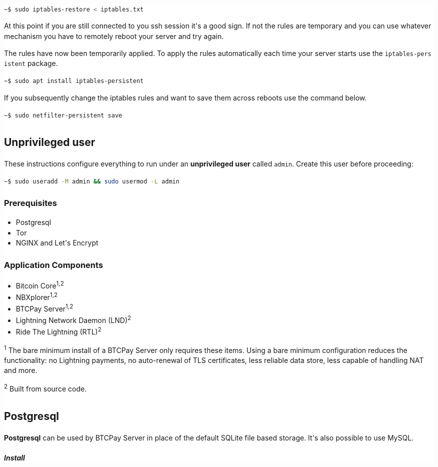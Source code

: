 ```bash
~$ sudo iptables-restore < iptables.txt
```

At this point if you are still connected to you ssh session it's a good sign. If not the rules are temporary and you can use whatever mechanism you have to remotely reboot your server and try again.

The rules have now been temporarily applied. To apply the rules automatically each time your server starts use the `iptables-persistent` package.

```bash
~$ sudo apt install iptables-persistent
```

If you subsequently change the iptables rules and want to save them across reboots use the command below.

```bash
~$ sudo netfilter-persistent save
```

## Unprivileged user

These instructions configure everything to run under an **unprivileged user** called `admin`.  Create this user before proceeding:

```bash
~$ sudo useradd -M admin && sudo usermod -L admin
```

### Prerequisites

- Postgresql
- Tor
- NGINX and Let's Encrypt

### Application Components

- Bitcoin Core<sup>1,2</sup>
- NBXplorer<sup>1,2</sup>
- BTCPay Server<sup>1,2</sup>
- Lightning Network Daemon (LND)<sup>2</sup>
- Ride The Lightning (RTL)<sup>2</sup>

<sup>1</sup> The bare minimum install of a BTCPay Server only requires these items. Using a bare minimum configuration reduces the functionality: no Lightning payments, no auto-renewal of TLS certificates, less reliable data store, less capable of handling NAT and more.

<sup>2</sup> Built from source code.

## Postgresql

**Postgresql** can be used by BTCPay Server in place of the default SQLite file based storage. It's also possible to use MySQL.

#####  Install
